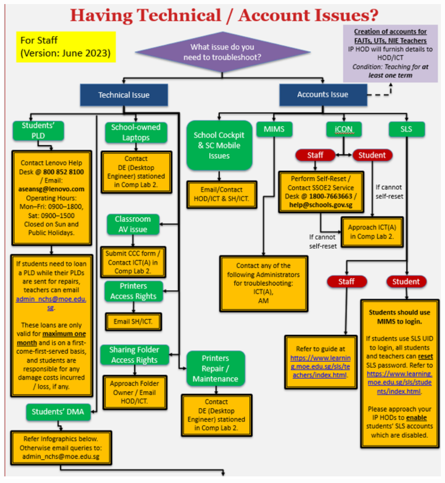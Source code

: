 <img style="width: 100%" height="auto" width="100%" alt="" src="/images/technical%20and%20account%20issues%20chart%20june2023%20staff.png">
</div>
<p></p>
<p></p>